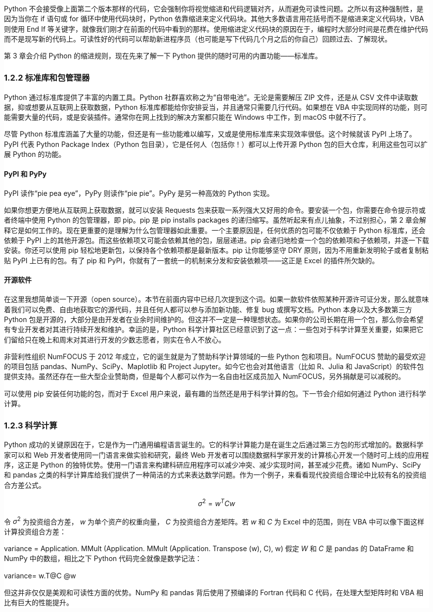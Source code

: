 Python 不会接受像上面第二个版本那样的代码，它会强制你将视觉缩进和代码逻辑对齐，从而避免可读性问题。之所以有这种强制性，是因为当你在 if 语句或 for 循环中使用代码块时，Python 依靠缩进来定义代码块。其他大多数语言用花括号而不是缩进来定义代码块，VBA 则使用 End If 等关键字，就像我们刚才在前面的代码中看到的那样。使用缩进定义代码块的原因在于，编程时大部分时间是花费在维护代码而不是现写新的代码上。可读性好的代码可以帮助新进程序员（也可能是写下代码几个月之后的你自己）回顾过去、了解现状。

第 3 章会介绍 Python 的缩进规则，现在先来了解一下 Python 提供的随时可用的内置功能——标准库。

### 1.2.2 标准库和包管理器

Python 通过标准库提供了丰富的内置工具。Python 社群喜欢称之为“自带电池”。无论是需要解压 ZIP 文件，还是从 CSV 文件中读取数据，抑或想要从互联网上获取数据，Python 标准库都能给你安排妥当，并且通常只需要几行代码。如果想在 VBA 中实现同样的功能，则可能需要大量的代码，或是安装插件。通常你在网上找到的解决方案都只能在 Windows 中工作，到 macOS 中就不行了。

尽管 Python 标准库涵盖了大量的功能，但还是有一些功能难以编写，又或是使用标准库来实现效率很低。这个时候就该 PyPI 上场了。PyPI 代表 Python Package Index（Python 包目录），它是任何人（包括你！）都可以上传开源 Python 包的巨大仓库，利用这些包可以扩展 Python 的功能。

#### PyPI 和 PyPy

PyPI 读作“pie pea eye”，PyPy 则读作“pie pie”。PyPy 是另一种高效的 Python 实现。

如果你想更方便地从互联网上获取数据，就可以安装 Requests 包来获取一系列强大又好用的命令。要安装一个包，你需要在命令提示符或者终端中使用 Python 的包管理器，即 pip。pip 是 pip installs packages 的递归缩写。虽然听起来有点儿抽象，不过别担心，第 2 章会解释它是如何工作的。现在更重要的是理解为什么包管理器如此重要。一个主要原因是，任何优质的包可能不仅依赖于 Python 标准库，还会依赖于 PyPI 上的其他开源包。而这些依赖项又可能会依赖其他的包，层层递进。pip 会递归地检查一个包的依赖项和子依赖项，并逐一下载安装。你还可以使用 pip 轻松地更新包，以保持各个依赖项都是最新版本。pip 让你能够坚守 DRY 原则，因为不用重新发明轮子或者复制粘贴 PyPI 上已有的包。有了 pip 和 PyPI，你就有了一套统一的机制来分发和安装依赖项——这正是 Excel 的插件所欠缺的。

#### 开源软件

在这里我想简单谈一下开源（open source）。本节在前面内容中已经几次提到这个词。如果一款软件依照某种开源许可证分发，那么就意味着我们可以免费、自由地获取它的源代码，并且任何人都可以参与添加新功能、修复 bug 或撰写文档。Python 本身以及大多数第三方 Python 包是开源的，大部分是由开发者在业余时间维护的。但这并不一定是一种理想状态。如果你的公司长期在用一个包，那么你会希望有专业开发者对其进行持续开发和维护。幸运的是，Python 科学计算社区已经意识到了这一点：一些包对于科学计算至关重要，如果把它们留给只在晚上和周末对其进行开发的少数志愿者，则实在令人不放心。

非营利性组织 NumFOCUS 于 2012 年成立，它的诞生就是为了赞助科学计算领域的一些 Python 包和项目。NumFOCUS 赞助的最受欢迎的项目包括 pandas、NumPy、SciPy、Maplotlib 和 Project Jupyter。如今它也会对其他语言（比如 R、Julia 和 JavaScript）的软件包提供支持。虽然还存在一些大型企业赞助商，但是每个人都可以作为一名自由社区成员加入 NumFOCUS，另外捐献是可以减税的。

可以使用 pip 安装任何功能的包，而对于 Excel 用户来说，最有趣的当然还是用于科学计算的包。下一节会介绍如何通过 Python 进行科学计算。

### 1.2.3 科学计算

Python 成功的关键原因在于，它是作为一门通用编程语言诞生的。它的科学计算能力是在诞生之后通过第三方包的形式增加的。数据科学家可以和 Web 开发者使用同一门语言来做实验和研究，最终 Web 开发者可以围绕数据科学家开发的计算核心开发一个随时可上线的应用程序，这正是 Python 的独特优势。使用一门语言来构建科研应用程序可以减少冲突、减少实现时间，甚至减少花费。诸如 NumPy、SciPy 和 pandas 之类的科学计算库给我们提供了一种简洁的方式来表达数学问题。作为一个例子，来看看现代投资组合理论中比较有名的投资组合方差公式。

$$
\sigma^2 = w^T Cw
$$

令  $\sigma^2$  为投资组合方差，  $w$  为单个资产的权重向量，  $C$  为投资组合方差矩阵。若  $w$  和  $C$  为 Excel 中的范围，则在 VBA 中可以像下面这样计算投资组合方差：

variance  $=$  Application. MMult (Application. MMult (Application. Transpose (w), C), w) 假定  $W$  和  $C$  是 pandas 的 DataFrame 和 NumPy 中的数组，相比之下 Python 代码完全就像是数学记法：

variance= w.T@C @w

但这并非仅仅是美观和可读性方面的优势。NumPy 和 pandas 背后使用了预编译的 Fortran 代码和 C 代码，在处理大型矩阵时和 VBA 相比有巨大的性能提升。
